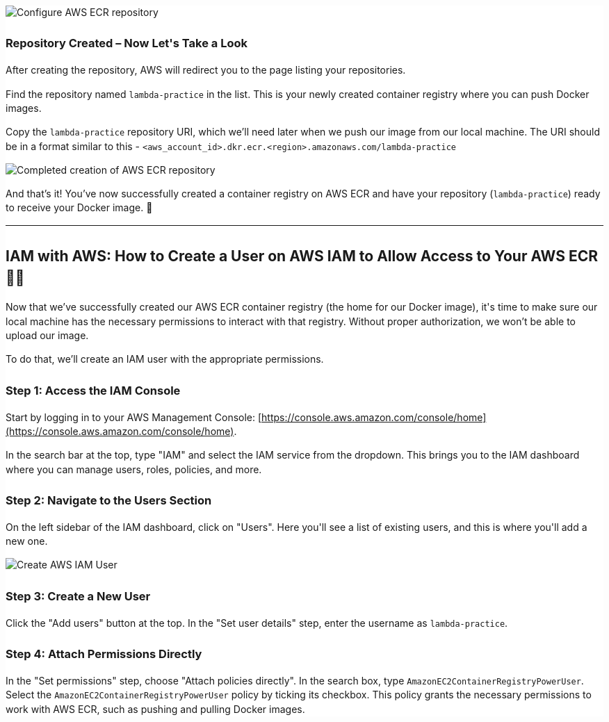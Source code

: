 ![Configure AWS ECR repository](https://cdn.hashnode.com/res/hashnode/image/upload/v1744650070919/3010590f-f2e3-4d52-9631-8c5d4e1a5239.png)

### Repository Created – Now Let's Take a Look

After creating the repository, AWS will redirect you to the page listing your repositories.

Find the repository named `lambda-practice` in the list. This is your newly created container registry where you can push Docker images.

Copy the `lambda-practice` repository URI, which we’ll need later when we push our image from our local machine. The URI should be in a format similar to this - `<aws_account_id>.dkr.ecr.<region>.amazonaws.com/lambda-practice`

![Completed creation of AWS ECR repository](https://cdn.hashnode.com/res/hashnode/image/upload/v1744650192129/67d724c7-15da-4ff1-8e38-638c3a8d1aa4.png)

And that’s it! You’ve now successfully created a container registry on AWS ECR and have your repository (`lambda-practice`) ready to receive your Docker image. 🚀

---

## IAM with AWS: How to Create a User on AWS IAM to Allow Access to Your AWS ECR 👤🔐

Now that we’ve successfully created our AWS ECR container registry (the home for our Docker image), it's time to make sure our local machine has the necessary permissions to interact with that registry. Without proper authorization, we won’t be able to upload our image.

To do that, we’ll create an IAM user with the appropriate permissions.

### Step 1: Access the IAM Console

Start by logging in to your AWS Management Console: [<FontIcon icon="fa-brands fa-aws"/>https://console.aws.amazon.com/console/home](https://console.aws.amazon.com/console/home).

In the search bar at the top, type "IAM" and select the IAM service from the dropdown. This brings you to the IAM dashboard where you can manage users, roles, policies, and more.

### Step 2: Navigate to the Users Section

On the left sidebar of the IAM dashboard, click on "Users". Here you'll see a list of existing users, and this is where you'll add a new one.

![Create AWS IAM User](https://cdn.hashnode.com/res/hashnode/image/upload/v1744651384601/085a25ca-82eb-447b-8106-46df32264a85.png)

### Step 3: Create a New User

Click the "Add users" button at the top. In the "Set user details" step, enter the username as `lambda-practice`.

### Step 4: Attach Permissions Directly

In the "Set permissions" step, choose "Attach policies directly". In the search box, type `AmazonEC2ContainerRegistryPowerUser`. Select the `AmazonEC2ContainerRegistryPowerUser` policy by ticking its checkbox. This policy grants the necessary permissions to work with AWS ECR, such as pushing and pulling Docker images.
